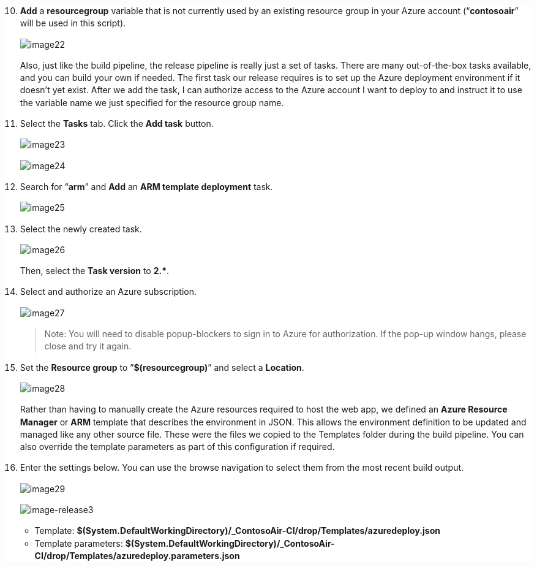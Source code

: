 10. __Add__ a __resourcegroup__ variable that is not currently used by an existing resource group in your Azure account (“__contosoair__” will be used in this script).

    ![image22](https://azuredevopslabs.com/labs/vstsextend/github-azurepipelines/images/image22.png)

    Also, just like the build pipeline, the release pipeline is really just a set of tasks. There are many out-of-the-box tasks available, and you can build your own if needed. The first task our release requires is to set up the Azure deployment environment if it doesn’t yet exist. After we add the task, I can authorize access to the Azure account I want to deploy to and instruct it to use the variable name we just specified for the resource group name.

11. Select the __Tasks__ tab. Click the __Add task__ button.

    ![image23](https://azuredevopslabs.com/labs/vstsextend/github-azurepipelines/images/image23.png)

    ![image24](https://azuredevopslabs.com/labs/vstsextend/github-azurepipelines/images/image24.png)

12. Search for “__arm__” and __Add__ an __ARM template deployment__ task.

    ![image25](https://azuredevopslabs.com/labs/vstsextend/github-azurepipelines/images/image25.png)

13. Select the newly created task.

    ![image26](https://azuredevopslabs.com/labs/vstsextend/github-azurepipelines/images/image26.png)

    Then, select the __Task version__ to __2.*__.

14. Select and authorize an Azure subscription.

    ![image27](https://azuredevopslabs.com/labs/vstsextend/github-azurepipelines/images/image27.png)

    > Note: You will need to disable popup-blockers to sign in to Azure for authorization. If the pop-up window hangs, please close and try it again.

15. Set the __Resource group__ to ”__$(resourcegroup)__” and select a __Location__.

    ![image28](https://azuredevopslabs.com/labs/vstsextend/github-azurepipelines/images/image28.png)

    Rather than having to manually create the Azure resources required to host the web app, we defined an __Azure Resource Manager__ or __ARM__ template that describes the environment in JSON. This allows the environment definition to be updated and managed like any other source file. These were the files we copied to the Templates folder during the build pipeline. You can also override the template parameters as part of this configuration if required.

16. Enter the settings below. You can use the browse navigation to select them from the most recent build output.

    ![image29](https://azuredevopslabs.com/labs/vstsextend/github-azurepipelines/images/image29.png)

    ![image-release3](https://azuredevopslabs.com/labs/vstsextend/github-azurepipelines/images/image-release3.png)

    * Template: **$(System.DefaultWorkingDirectory)/_ContosoAir-CI/drop/Templates/azuredeploy.json**
    * Template parameters: **$(System.DefaultWorkingDirectory)/_ContosoAir-CI/drop/Templates/azuredeploy.parameters.json**
